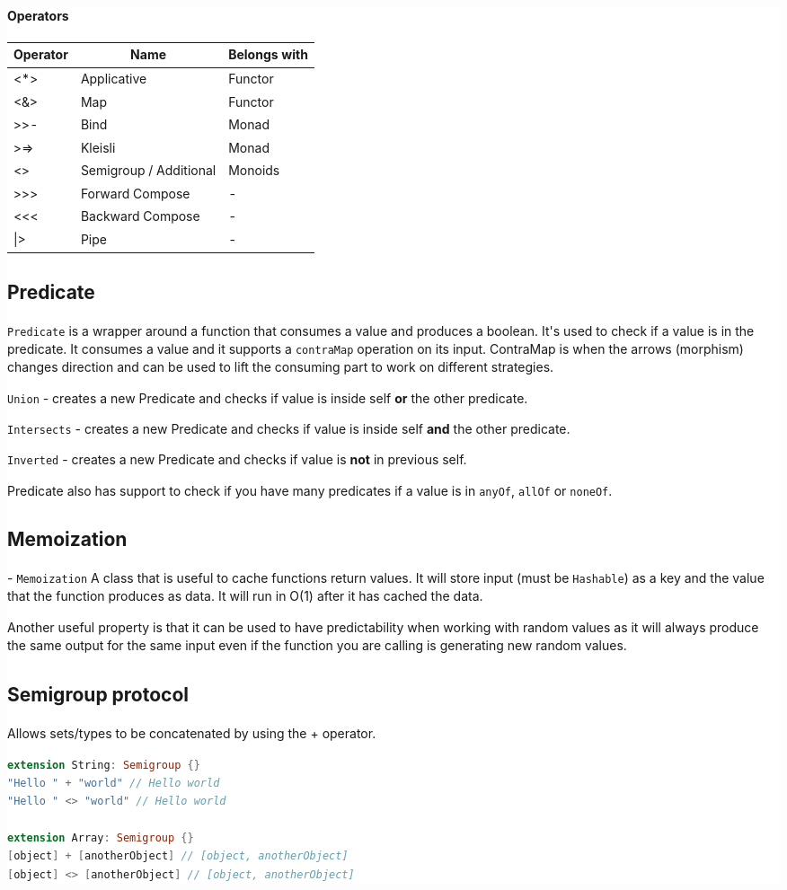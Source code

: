 #### Operators

| Operator | Name                   | Belongs with |
| -------- | ---------------------- | ------------ |
| <*>      | Applicative            | Functor      |
| <&>      | Map                    | Functor      |
| >>-      | Bind                   | Monad        |
| >=>      | Kleisli                | Monad        |
| <>       | Semigroup / Additional | Monoids      |
| >>>      | Forward Compose        | -            |
| <<<      | Backward Compose       | -            |
| \|>      | Pipe                   | -            |

## Predicate

`Predicate` is a wrapper around a function that consumes a value and produces a boolean.  It's used to check if a value is in the predicate.  It consumes a value and it supports a `contraMap` operation on its input.  ContraMap is when the arrows (morphism) changes direction and can be used to lift the consuming part to work on different strategies.

 `Union` - creates a new Predicate and checks if value is inside self **or** the other predicate.

 `Intersects` - creates a new Predicate and checks if value is inside self **and** the other predicate.

 `Inverted` - creates a new Predicate and checks if value is **not** in previous self.

Predicate also has support to check if you have many predicates if a value is in `anyOf`, `allOf` or `noneOf`.

## Memoization

\- `Memoization` A class that is useful to cache functions return values. It will store input (must be `Hashable`) as a key and the value that the function produces as data. It will run in O(1) after it has cached the data. 

Another useful property is that it can be used to have predictability when working with random values as it will always produce the same output for the same input even if the function you are calling is generating new random values.

## Semigroup protocol

Allows sets/types to be concatenated by using the + operator. 

```swift
extension String: Semigroup {}
"Hello " + "world" // Hello world
"Hello " <> "world" // Hello world

extension Array: Semigroup {}
[object] + [anotherObject] // [object, anotherObject]
[object] <> [anotherObject] // [object, anotherObject]
```

